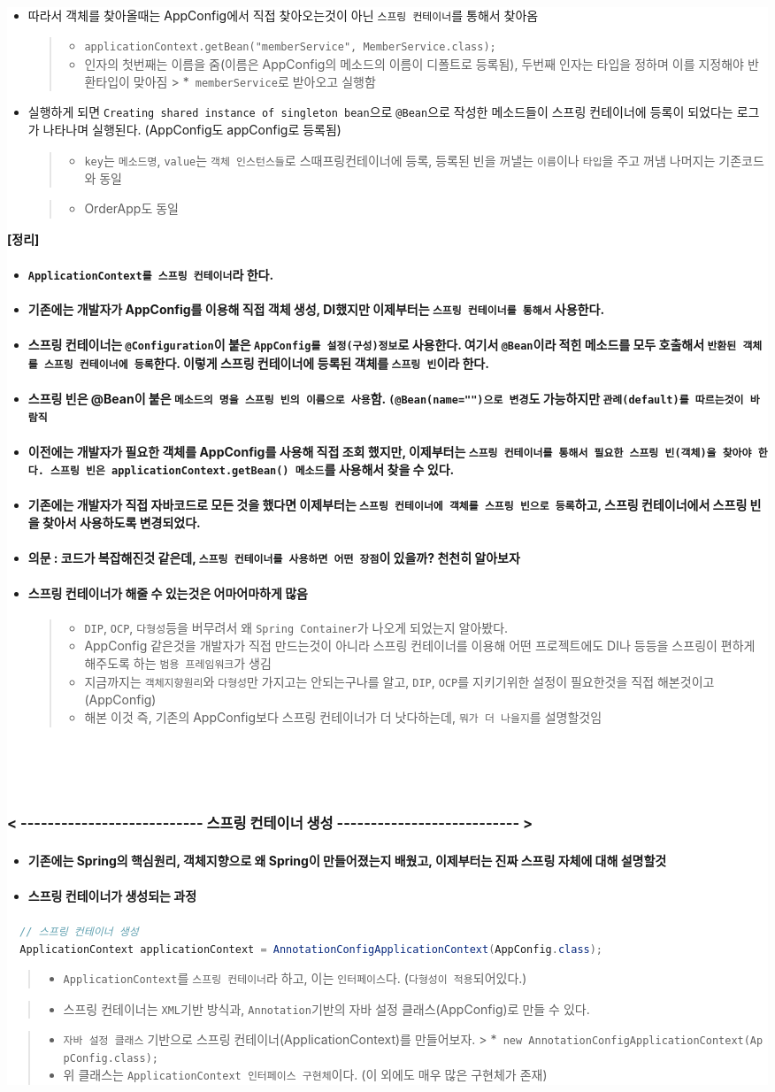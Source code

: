* 따라서 객체를 찾아올때는 AppConfig에서 직접 찾아오는것이 아닌 `스프링 컨테이너`를 통해서 찾아옴
  > * `applicationContext.getBean("memberService", MemberService.class);`
  > * 인자의 첫번째는 이름을 줌(이름은 AppConfig의 메소드의 이름이 디폴트로 등록됨), 두번째 인자는 타입을 정하며 이를 지정해야 반환타입이 맞아짐
      > *` memberService`로 받아오고 실행함

* 실행하게 되면 `Creating shared instance of singleton bean`으로 `@Bean`으로 작성한 메소드들이 스프링 컨테이너에 등록이 되었다는 로그가 나타나며 실행된다.
  (AppConfig도 appConfig로 등록됨)
  > * `key`는 `메소드명`, `value`는 `객체 인스턴스들`로 스때프링컨테이너에 등록, 등록된 빈을 꺼낼는 `이름`이나 `타입`을 주고 꺼냄 나머지는 기존코드와 동일

  > * OrderApp도 동일

**[정리]**
* #### `ApplicationContext를 스프링 컨테이너`라 한다.

* #### 기존에는 개발자가 AppConfig를 이용해 직접 객체 생성, DI했지만 이제부터는 `스프링 컨테이너를 통해서` 사용한다.

* #### 스프링 컨테이너는 `@Configuration`이 붙은 `AppConfig를 설정(구성)정보`로 사용한다. 여기서 `@Bean`이라 적힌 메소드를 모두 호출해서 `반환된 객체를 스프링 컨테이너에 등록`한다. 이렇게 스프링 컨테이너에 등록된 객체를 `스프링 빈`이라 한다.

* #### 스프링 빈은 @Bean이 붙은 `메소드의 명을 스프링 빈의 이름으로 사용`함. `(@Bean(name="")으로 변경`도 가능하지만 `관례(default)를 따르는것이 바람직`

* #### 이전에는 개발자가 필요한 객체를 AppConfig를 사용해 직접 조회 했지만, 이제부터는 `스프링 컨테이너를 통해서 필요한 스프링 빈(객체)을 찾아야 한다. 스프링 빈은 applicationContext.getBean() 메소드`를 사용해서 찾을 수 있다.

* #### 기존에는 개발자가 직접 자바코드로 모든 것을 했다면 이제부터는 `스프링 컨테이너에 객체를 스프링 빈으로 등록`하고, 스프링 컨테이너에서 스프링 빈을 찾아서 사용하도록 변경되었다.


* #### 의문 : 코드가 복잡해진것 같은데, `스프링 컨테이너를 사용하면 어떤 장점`이 있을까? 천천히 알아보자


* #### 스프링 컨테이너가 해줄 수 있는것은 어마어마하게 많음
  > * `DIP`, `OCP`, `다형성`등을 버무려서 왜 `Spring Container`가 나오게 되었는지 알아봤다.
  > * AppConfig 같은것을 개발자가 직접 만드는것이 아니라 스프링 컨테이너를 이용해 어떤 프로젝트에도 DI나 등등을 스프링이 편하게 해주도록 하는 `범용 프레임워크`가 생김
  > * 지금까지는 `객체지향원리`와 `다형성`만 가지고는 안되는구나를 알고, `DIP`, `OCP`를 지키기위한 설정이 필요한것을 직접 해본것이고 (AppConfig)
  > * 해본 이것 즉, 기존의 AppConfig보다 스프링 컨테이너가 더 낫다하는데, `뭐가 더 나을지`를 설명할것임

<br>
<br>
<br>

### < --------------------------- 스프링 컨테이너 생성 --------------------------- >
* #### 기존에는 Spring의 핵심원리, 객체지향으로 왜 Spring이 만들어졌는지 배웠고, 이제부터는 진짜 스프링 자체에 대해 설명할것

* #### 스프링 컨테이너가 생성되는 과정
```java
  // 스프링 컨테이너 생성
  ApplicationContext applicationContext = AnnotationConfigApplicationContext(AppConfig.class);
```

> * `ApplicationContext`를 `스프링 컨테이너`라 하고, 이는 `인터페이스`다. (`다형성이 적용`되어있다.)

> * 스프링 컨테이너는 `XML`기반 방식과, `Annotation`기반의 자바 설정 클래스(AppConfig)로 만들 수 있다.

> * `자바 설정 클래스` 기반으로 스프링 컨테이너(ApplicationContext)를 만들어보자.
    > *` new AnnotationConfigApplicationContext(AppConfig.class);`
> * 위 클래스는 `ApplicationContext 인터페이스 구현체`이다. (이 외에도 매우 많은 구현체가 존재)
